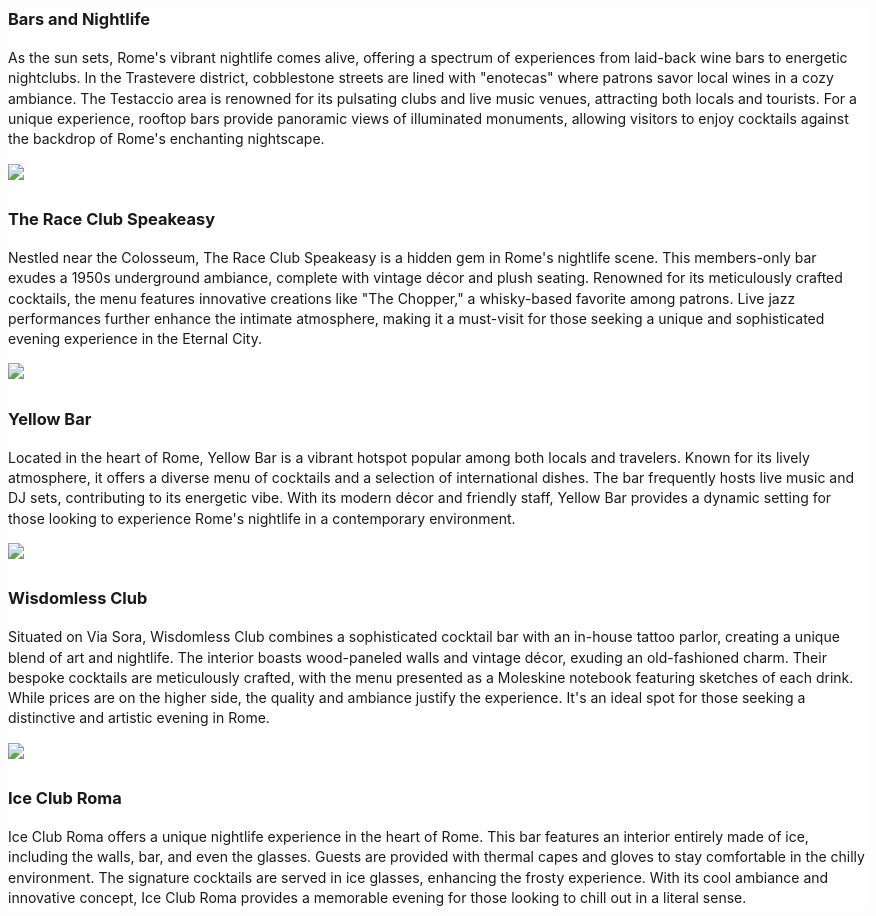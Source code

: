 ### Bars and Nightlife

As the sun sets, Rome's vibrant nightlife comes alive, offering a spectrum of experiences from laid-back wine bars to energetic nightclubs. In the Trastevere district, cobblestone streets are lined with "enotecas" where patrons savor local wines in a cozy ambiance. The Testaccio area is renowned for its pulsating clubs and live music venues, attracting both locals and tourists. For a unique experience, rooftop bars provide panoramic views of illuminated monuments, allowing visitors to enjoy cocktails against the backdrop of Rome's enchanting nightscape.

![](https://assets.mymaggie.ai/uploads/small_Bars_and_nightlife_dublin_whiskey_aefbec4990.jpg)

### The Race Club Speakeasy

Nestled near the Colosseum, The Race Club Speakeasy is a hidden gem in Rome's nightlife scene. This members-only bar exudes a 1950s underground ambiance, complete with vintage décor and plush seating. Renowned for its meticulously crafted cocktails, the menu features innovative creations like "The Chopper," a whisky-based favorite among patrons. Live jazz performances further enhance the intimate atmosphere, making it a must-visit for those seeking a unique and sophisticated evening experience in the Eternal City.

![](https://assets.mymaggie.ai/uploads/small_DJ_in_a_bar_1ed783481e.jpg)

### Yellow Bar

Located in the heart of Rome, Yellow Bar is a vibrant hotspot popular among both locals and travelers. Known for its lively atmosphere, it offers a diverse menu of cocktails and a selection of international dishes. The bar frequently hosts live music and DJ sets, contributing to its energetic vibe. With its modern décor and friendly staff, Yellow Bar provides a dynamic setting for those looking to experience Rome's nightlife in a contemporary environment.

![](https://assets.mymaggie.ai/uploads/small_cocktail_4_086e3765fa.jpg)

### Wisdomless Club

Situated on Via Sora, Wisdomless Club combines a sophisticated cocktail bar with an in-house tattoo parlor, creating a unique blend of art and nightlife. The interior boasts wood-paneled walls and vintage décor, exuding an old-fashioned charm. Their bespoke cocktails are meticulously crafted, with the menu presented as a Moleskine notebook featuring sketches of each drink. While prices are on the higher side, the quality and ambiance justify the experience. It's an ideal spot for those seeking a distinctive and artistic evening in Rome.

![](https://assets.mymaggie.ai/uploads/small_miami_drinks_5_0de3bde0b5.jpg)

### Ice Club Roma

Ice Club Roma offers a unique nightlife experience in the heart of Rome. This bar features an interior entirely made of ice, including the walls, bar, and even the glasses. Guests are provided with thermal capes and gloves to stay comfortable in the chilly environment. The signature cocktails are served in ice glasses, enhancing the frosty experience. With its cool ambiance and innovative concept, Ice Club Roma provides a memorable evening for those looking to chill out in a literal sense.
